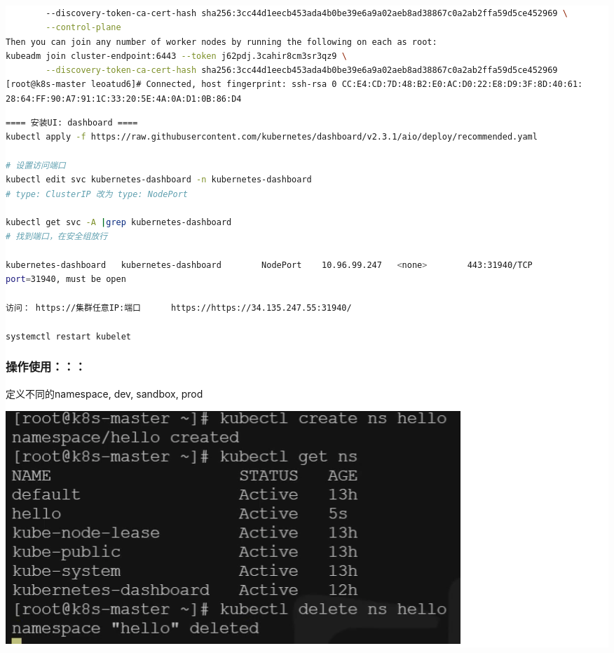 ```bash
        --discovery-token-ca-cert-hash sha256:3cc44d1eecb453ada4b0be39e6a9a02aeb8ad38867c0a2ab2ffa59d5ce452969 \
        --control-plane 
Then you can join any number of worker nodes by running the following on each as root:
kubeadm join cluster-endpoint:6443 --token j62pdj.3cahir8cm3sr3qz9 \
        --discovery-token-ca-cert-hash sha256:3cc44d1eecb453ada4b0be39e6a9a02aeb8ad38867c0a2ab2ffa59d5ce452969 
[root@k8s-master leoatud6]# Connected, host fingerprint: ssh-rsa 0 CC:E4:CD:7D:48:B2:E0:AC:D0:22:E8:D9:3F:8D:40:61:
28:64:FF:90:A7:91:1C:33:20:5E:4A:0A:D1:0B:86:D4
```

```bash
==== 安装UI: dashboard ====
kubectl apply -f https://raw.githubusercontent.com/kubernetes/dashboard/v2.3.1/aio/deploy/recommended.yaml

# 设置访问端口
kubectl edit svc kubernetes-dashboard -n kubernetes-dashboard
# type: ClusterIP 改为 type: NodePort

kubectl get svc -A |grep kubernetes-dashboard
# 找到端口，在安全组放行

kubernetes-dashboard   kubernetes-dashboard        NodePort    10.96.99.247   <none>        443:31940/TCP          
port=31940, must be open

访问： https://集群任意IP:端口      https://https://34.135.247.55:31940/

systemctl restart kubelet

```

### 操作使用：：：

 定义不同的namespace, dev, sandbox, prod 

![](<../.gitbook/assets/image (362).png>)
